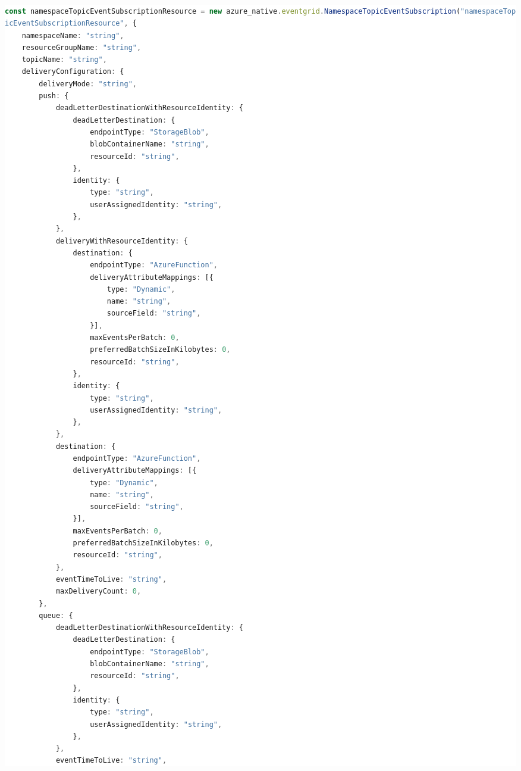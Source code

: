 ```typescript
const namespaceTopicEventSubscriptionResource = new azure_native.eventgrid.NamespaceTopicEventSubscription("namespaceTopicEventSubscriptionResource", {
    namespaceName: "string",
    resourceGroupName: "string",
    topicName: "string",
    deliveryConfiguration: {
        deliveryMode: "string",
        push: {
            deadLetterDestinationWithResourceIdentity: {
                deadLetterDestination: {
                    endpointType: "StorageBlob",
                    blobContainerName: "string",
                    resourceId: "string",
                },
                identity: {
                    type: "string",
                    userAssignedIdentity: "string",
                },
            },
            deliveryWithResourceIdentity: {
                destination: {
                    endpointType: "AzureFunction",
                    deliveryAttributeMappings: [{
                        type: "Dynamic",
                        name: "string",
                        sourceField: "string",
                    }],
                    maxEventsPerBatch: 0,
                    preferredBatchSizeInKilobytes: 0,
                    resourceId: "string",
                },
                identity: {
                    type: "string",
                    userAssignedIdentity: "string",
                },
            },
            destination: {
                endpointType: "AzureFunction",
                deliveryAttributeMappings: [{
                    type: "Dynamic",
                    name: "string",
                    sourceField: "string",
                }],
                maxEventsPerBatch: 0,
                preferredBatchSizeInKilobytes: 0,
                resourceId: "string",
            },
            eventTimeToLive: "string",
            maxDeliveryCount: 0,
        },
        queue: {
            deadLetterDestinationWithResourceIdentity: {
                deadLetterDestination: {
                    endpointType: "StorageBlob",
                    blobContainerName: "string",
                    resourceId: "string",
                },
                identity: {
                    type: "string",
                    userAssignedIdentity: "string",
                },
            },
            eventTimeToLive: "string",
```